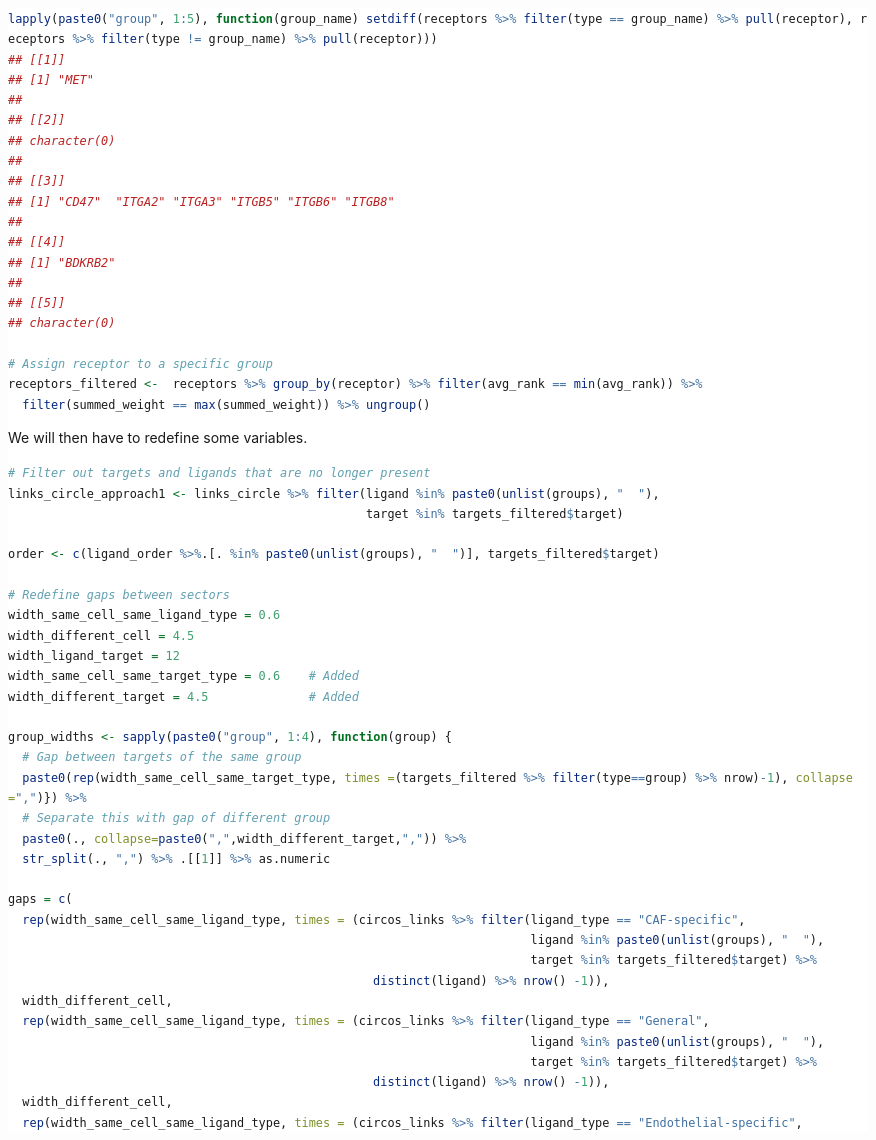 ``` r
lapply(paste0("group", 1:5), function(group_name) setdiff(receptors %>% filter(type == group_name) %>% pull(receptor), receptors %>% filter(type != group_name) %>% pull(receptor)))
## [[1]]
## [1] "MET"
## 
## [[2]]
## character(0)
## 
## [[3]]
## [1] "CD47"  "ITGA2" "ITGA3" "ITGB5" "ITGB6" "ITGB8"
## 
## [[4]]
## [1] "BDKRB2"
## 
## [[5]]
## character(0)
 
# Assign receptor to a specific group
receptors_filtered <-  receptors %>% group_by(receptor) %>% filter(avg_rank == min(avg_rank)) %>%
  filter(summed_weight == max(summed_weight)) %>% ungroup()
```

We will then have to redefine some variables.

``` r
# Filter out targets and ligands that are no longer present
links_circle_approach1 <- links_circle %>% filter(ligand %in% paste0(unlist(groups), "  "),
                                                  target %in% targets_filtered$target)

order <- c(ligand_order %>%.[. %in% paste0(unlist(groups), "  ")], targets_filtered$target)

# Redefine gaps between sectors
width_same_cell_same_ligand_type = 0.6
width_different_cell = 4.5
width_ligand_target = 12
width_same_cell_same_target_type = 0.6    # Added
width_different_target = 4.5              # Added

group_widths <- sapply(paste0("group", 1:4), function(group) {
  # Gap between targets of the same group
  paste0(rep(width_same_cell_same_target_type, times =(targets_filtered %>% filter(type==group) %>% nrow)-1), collapse=",")}) %>% 
  # Separate this with gap of different group
  paste0(., collapse=paste0(",",width_different_target,",")) %>%
  str_split(., ",") %>% .[[1]] %>% as.numeric

gaps = c(
  rep(width_same_cell_same_ligand_type, times = (circos_links %>% filter(ligand_type == "CAF-specific",
                                                                         ligand %in% paste0(unlist(groups), "  "),
                                                                         target %in% targets_filtered$target) %>%
                                                   distinct(ligand) %>% nrow() -1)),
  width_different_cell,
  rep(width_same_cell_same_ligand_type, times = (circos_links %>% filter(ligand_type == "General",
                                                                         ligand %in% paste0(unlist(groups), "  "),
                                                                         target %in% targets_filtered$target) %>%
                                                   distinct(ligand) %>% nrow() -1)),
  width_different_cell,
  rep(width_same_cell_same_ligand_type, times = (circos_links %>% filter(ligand_type == "Endothelial-specific",
```